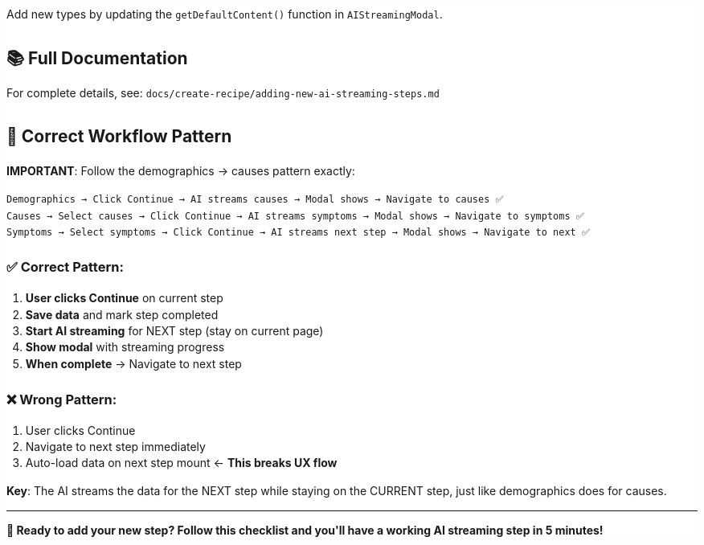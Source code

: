Add new types by updating the `getDefaultContent()` function in `AIStreamingModal`.

## 📚 Full Documentation

For complete details, see: `docs/create-recipe/adding-new-ai-streaming-steps.md`

## 🎯 Correct Workflow Pattern

**IMPORTANT**: Follow the demographics → causes pattern exactly:

```
Demographics → Click Continue → AI streams causes → Modal shows → Navigate to causes ✅
Causes → Select causes → Click Continue → AI streams symptoms → Modal shows → Navigate to symptoms ✅
Symptoms → Select symptoms → Click Continue → AI streams next step → Modal shows → Navigate to next ✅
```

### ✅ Correct Pattern:
1. **User clicks Continue** on current step
2. **Save data** and mark step completed
3. **Start AI streaming** for NEXT step (stay on current page)
4. **Show modal** with streaming progress
5. **When complete** → Navigate to next step

### ❌ Wrong Pattern:
1. User clicks Continue
2. Navigate to next step immediately
3. Auto-load data on next step mount ← **This breaks UX flow**

**Key**: The AI streams the data for the NEXT step while staying on the CURRENT step, just like demographics does for causes.

---

**🚀 Ready to add your new step? Follow this checklist and you'll have a working AI streaming step in 5 minutes!**
